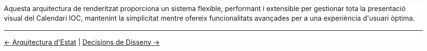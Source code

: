 Aquesta arquitectura de renderitzat proporciona un sistema flexible, performant i extensible per gestionar tota la presentació visual del Calendari IOC, mantenint la simplicitat mentre ofereix funcionalitats avançades per a una experiència d'usuari òptima.

---
[← Arquitectura d'Estat](Arquitectura-d-Estat) | [Decisions de Disseny →](Decisions-de-Disseny-i-Justificacions)